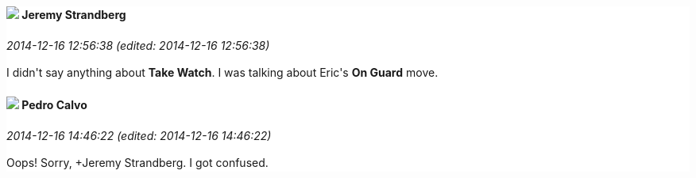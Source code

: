 
<div id='comment z12ywdbypymhj1mra04cifzzznyvgpfzsfc'>
  <h4><img src='{{site.baseurl}}//images/avatars/102595580176380683252_photo.jpg'> Jeremy Strandberg</h4>
      <p><cite>2014-12-16 12:56:38 (edited: 2014-12-16 12:56:38)</cite></p>
        <p>I didn&#39;t say anything about <b>Take Watch</b>. I was talking about Eric&#39;s <b>On Guard</b> move.</p>
</div>
        

<div id='comment z12ywdbypymhj1mra04cifzzznyvgpfzsfc'>
  <h4><img src='{{site.baseurl}}//images/avatars/117935531248652656757_photo.jpg'> Pedro Calvo</h4>
      <p><cite>2014-12-16 14:46:22 (edited: 2014-12-16 14:46:22)</cite></p>
        <p>Oops! Sorry, +Jeremy Strandberg. I got confused.</p>
</div>
        